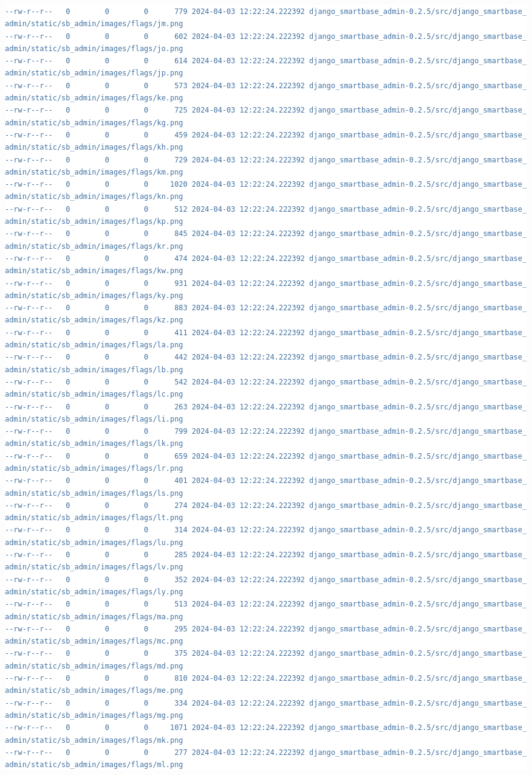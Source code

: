 ```diff
--rw-r--r--   0        0        0      779 2024-04-03 12:22:24.222392 django_smartbase_admin-0.2.5/src/django_smartbase_admin/static/sb_admin/images/flags/jm.png
--rw-r--r--   0        0        0      602 2024-04-03 12:22:24.222392 django_smartbase_admin-0.2.5/src/django_smartbase_admin/static/sb_admin/images/flags/jo.png
--rw-r--r--   0        0        0      614 2024-04-03 12:22:24.222392 django_smartbase_admin-0.2.5/src/django_smartbase_admin/static/sb_admin/images/flags/jp.png
--rw-r--r--   0        0        0      573 2024-04-03 12:22:24.222392 django_smartbase_admin-0.2.5/src/django_smartbase_admin/static/sb_admin/images/flags/ke.png
--rw-r--r--   0        0        0      725 2024-04-03 12:22:24.222392 django_smartbase_admin-0.2.5/src/django_smartbase_admin/static/sb_admin/images/flags/kg.png
--rw-r--r--   0        0        0      459 2024-04-03 12:22:24.222392 django_smartbase_admin-0.2.5/src/django_smartbase_admin/static/sb_admin/images/flags/kh.png
--rw-r--r--   0        0        0      729 2024-04-03 12:22:24.222392 django_smartbase_admin-0.2.5/src/django_smartbase_admin/static/sb_admin/images/flags/km.png
--rw-r--r--   0        0        0     1020 2024-04-03 12:22:24.222392 django_smartbase_admin-0.2.5/src/django_smartbase_admin/static/sb_admin/images/flags/kn.png
--rw-r--r--   0        0        0      512 2024-04-03 12:22:24.222392 django_smartbase_admin-0.2.5/src/django_smartbase_admin/static/sb_admin/images/flags/kp.png
--rw-r--r--   0        0        0      845 2024-04-03 12:22:24.222392 django_smartbase_admin-0.2.5/src/django_smartbase_admin/static/sb_admin/images/flags/kr.png
--rw-r--r--   0        0        0      474 2024-04-03 12:22:24.222392 django_smartbase_admin-0.2.5/src/django_smartbase_admin/static/sb_admin/images/flags/kw.png
--rw-r--r--   0        0        0      931 2024-04-03 12:22:24.222392 django_smartbase_admin-0.2.5/src/django_smartbase_admin/static/sb_admin/images/flags/ky.png
--rw-r--r--   0        0        0      883 2024-04-03 12:22:24.222392 django_smartbase_admin-0.2.5/src/django_smartbase_admin/static/sb_admin/images/flags/kz.png
--rw-r--r--   0        0        0      411 2024-04-03 12:22:24.222392 django_smartbase_admin-0.2.5/src/django_smartbase_admin/static/sb_admin/images/flags/la.png
--rw-r--r--   0        0        0      442 2024-04-03 12:22:24.222392 django_smartbase_admin-0.2.5/src/django_smartbase_admin/static/sb_admin/images/flags/lb.png
--rw-r--r--   0        0        0      542 2024-04-03 12:22:24.222392 django_smartbase_admin-0.2.5/src/django_smartbase_admin/static/sb_admin/images/flags/lc.png
--rw-r--r--   0        0        0      263 2024-04-03 12:22:24.222392 django_smartbase_admin-0.2.5/src/django_smartbase_admin/static/sb_admin/images/flags/li.png
--rw-r--r--   0        0        0      799 2024-04-03 12:22:24.222392 django_smartbase_admin-0.2.5/src/django_smartbase_admin/static/sb_admin/images/flags/lk.png
--rw-r--r--   0        0        0      659 2024-04-03 12:22:24.222392 django_smartbase_admin-0.2.5/src/django_smartbase_admin/static/sb_admin/images/flags/lr.png
--rw-r--r--   0        0        0      401 2024-04-03 12:22:24.222392 django_smartbase_admin-0.2.5/src/django_smartbase_admin/static/sb_admin/images/flags/ls.png
--rw-r--r--   0        0        0      274 2024-04-03 12:22:24.222392 django_smartbase_admin-0.2.5/src/django_smartbase_admin/static/sb_admin/images/flags/lt.png
--rw-r--r--   0        0        0      314 2024-04-03 12:22:24.222392 django_smartbase_admin-0.2.5/src/django_smartbase_admin/static/sb_admin/images/flags/lu.png
--rw-r--r--   0        0        0      285 2024-04-03 12:22:24.222392 django_smartbase_admin-0.2.5/src/django_smartbase_admin/static/sb_admin/images/flags/lv.png
--rw-r--r--   0        0        0      352 2024-04-03 12:22:24.222392 django_smartbase_admin-0.2.5/src/django_smartbase_admin/static/sb_admin/images/flags/ly.png
--rw-r--r--   0        0        0      513 2024-04-03 12:22:24.222392 django_smartbase_admin-0.2.5/src/django_smartbase_admin/static/sb_admin/images/flags/ma.png
--rw-r--r--   0        0        0      295 2024-04-03 12:22:24.222392 django_smartbase_admin-0.2.5/src/django_smartbase_admin/static/sb_admin/images/flags/mc.png
--rw-r--r--   0        0        0      375 2024-04-03 12:22:24.222392 django_smartbase_admin-0.2.5/src/django_smartbase_admin/static/sb_admin/images/flags/md.png
--rw-r--r--   0        0        0      810 2024-04-03 12:22:24.222392 django_smartbase_admin-0.2.5/src/django_smartbase_admin/static/sb_admin/images/flags/me.png
--rw-r--r--   0        0        0      334 2024-04-03 12:22:24.222392 django_smartbase_admin-0.2.5/src/django_smartbase_admin/static/sb_admin/images/flags/mg.png
--rw-r--r--   0        0        0     1071 2024-04-03 12:22:24.222392 django_smartbase_admin-0.2.5/src/django_smartbase_admin/static/sb_admin/images/flags/mk.png
--rw-r--r--   0        0        0      277 2024-04-03 12:22:24.222392 django_smartbase_admin-0.2.5/src/django_smartbase_admin/static/sb_admin/images/flags/ml.png
```